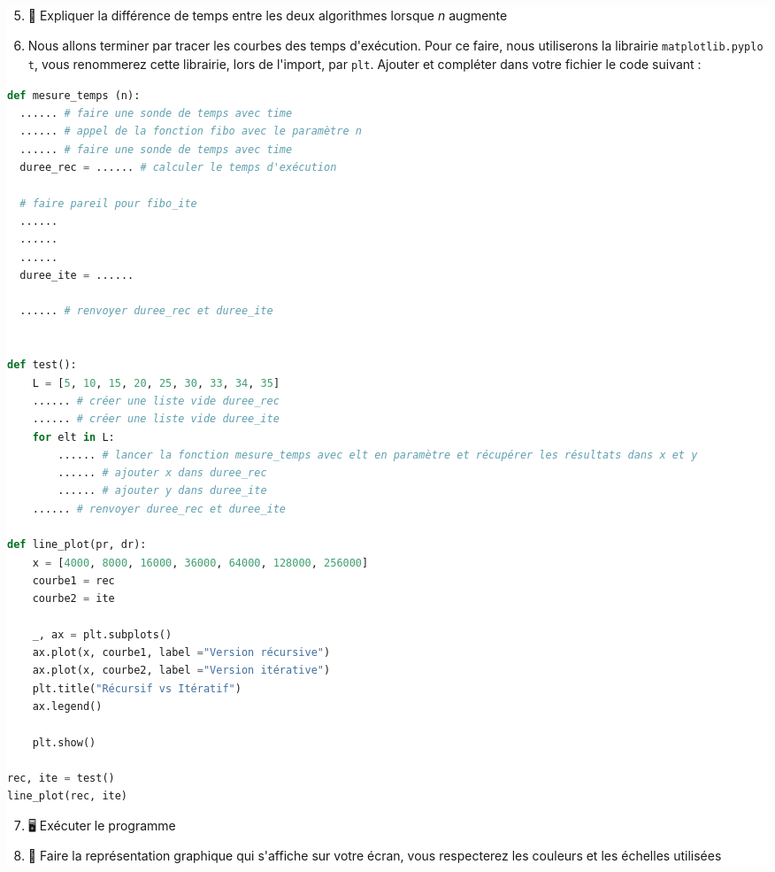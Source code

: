 5. 📝 Expliquer la différence de temps entre les deux algorithmes lorsque *n* augmente

6. Nous allons terminer par tracer les courbes des temps d'exécution. Pour ce faire, nous utiliserons la librairie ```matplotlib.pyplot```, vous renommerez cette librairie, lors de l'import, par ```plt```. Ajouter et compléter dans votre fichier le code suivant :


```python
def mesure_temps (n):
  ...... # faire une sonde de temps avec time
  ...... # appel de la fonction fibo avec le paramètre n
  ...... # faire une sonde de temps avec time
  duree_rec = ...... # calculer le temps d'exécution
  
  # faire pareil pour fibo_ite
  ......
  ......
  ......
  duree_ite = ......
  
  ...... # renvoyer duree_rec et duree_ite


def test():
    L = [5, 10, 15, 20, 25, 30, 33, 34, 35]
    ...... # créer une liste vide duree_rec
    ...... # créer une liste vide duree_ite
    for elt in L:
        ...... # lancer la fonction mesure_temps avec elt en paramètre et récupérer les résultats dans x et y
        ...... # ajouter x dans duree_rec
        ...... # ajouter y dans duree_ite
    ...... # renvoyer duree_rec et duree_ite

def line_plot(pr, dr):
    x = [4000, 8000, 16000, 36000, 64000, 128000, 256000]
    courbe1 = rec
    courbe2 = ite

    _, ax = plt.subplots()
    ax.plot(x, courbe1, label ="Version récursive")
    ax.plot(x, courbe2, label ="Version itérative")
    plt.title("Récursif vs Itératif")
    ax.legend()

    plt.show()
    
rec, ite = test()
line_plot(rec, ite)
```

7. 🖥️ Exécuter le programme

8. 📝 Faire la représentation graphique qui s'affiche sur votre écran, vous respecterez les couleurs et les échelles utilisées
